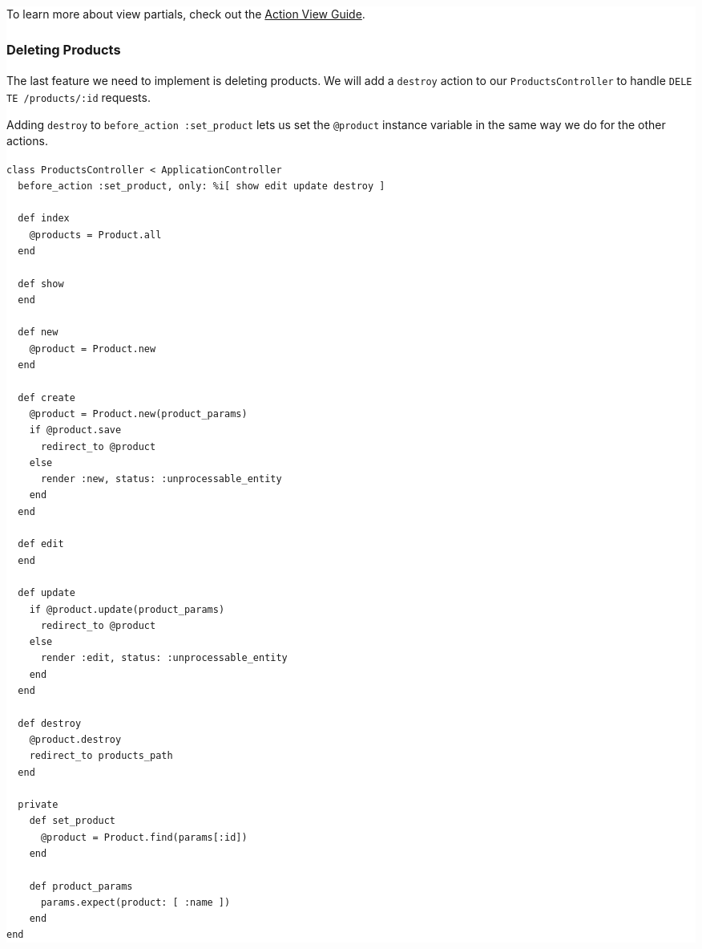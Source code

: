 To learn more about view partials, check out the
[Action View Guide](action_view_overview.html).

### Deleting Products

The last feature we need to implement is deleting products. We will add a
`destroy` action to our `ProductsController` to handle `DELETE /products/:id`
requests.

Adding `destroy` to `before_action :set_product` lets us set the `@product`
instance variable in the same way we do for the other actions.

```ruby#2,35-38
class ProductsController < ApplicationController
  before_action :set_product, only: %i[ show edit update destroy ]

  def index
    @products = Product.all
  end

  def show
  end

  def new
    @product = Product.new
  end

  def create
    @product = Product.new(product_params)
    if @product.save
      redirect_to @product
    else
      render :new, status: :unprocessable_entity
    end
  end

  def edit
  end

  def update
    if @product.update(product_params)
      redirect_to @product
    else
      render :edit, status: :unprocessable_entity
    end
  end

  def destroy
    @product.destroy
    redirect_to products_path
  end

  private
    def set_product
      @product = Product.find(params[:id])
    end

    def product_params
      params.expect(product: [ :name ])
    end
end
```
